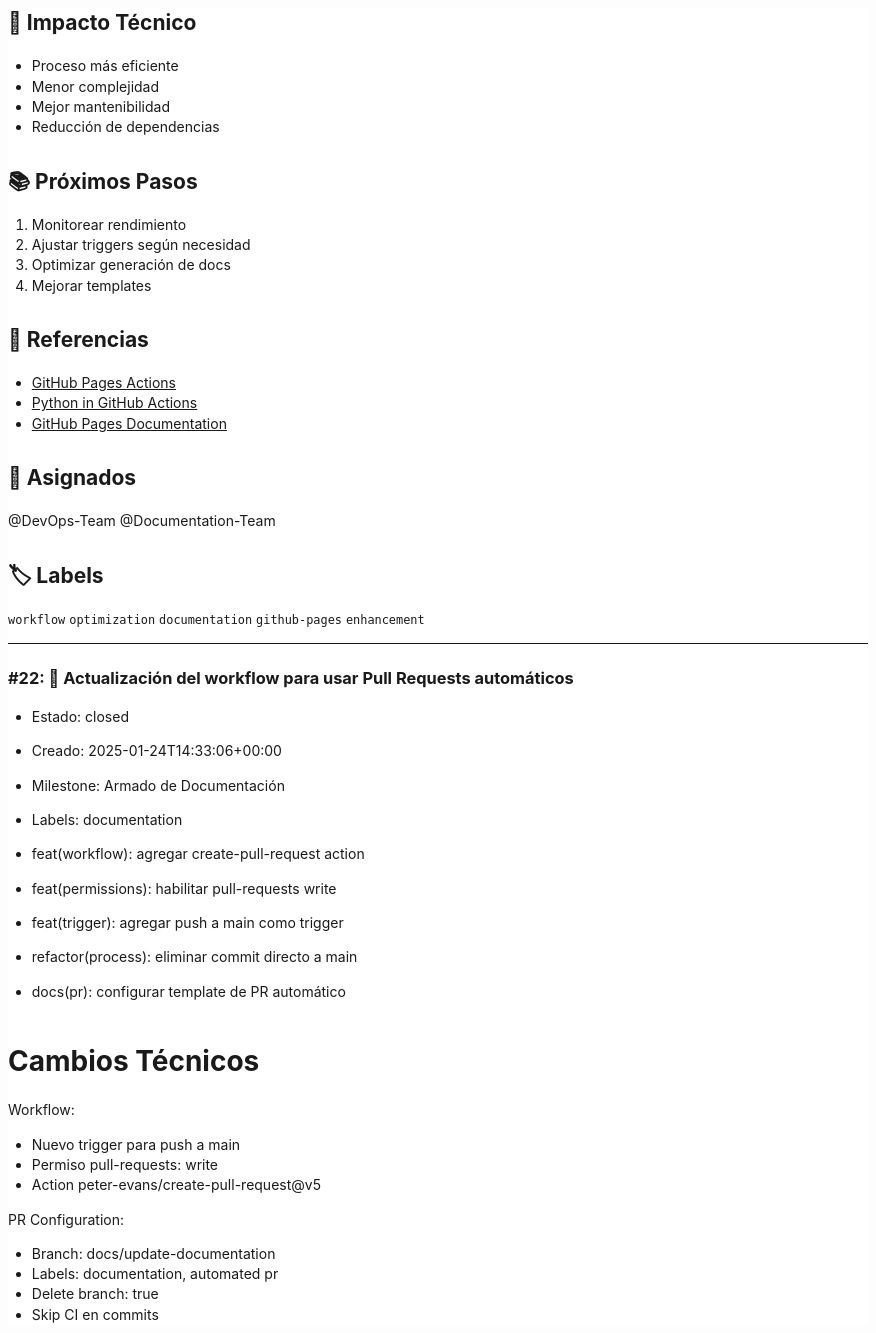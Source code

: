 ## 🔧 Impacto Técnico
- Proceso más eficiente
- Menor complejidad
- Mejor mantenibilidad
- Reducción de dependencias

## 📚 Próximos Pasos
1. Monitorear rendimiento
2. Ajustar triggers según necesidad
3. Optimizar generación de docs
4. Mejorar templates

## 🔗 Referencias
- [GitHub Pages Actions](https://github.com/actions/configure-pages)
- [Python in GitHub Actions](https://docs.github.com/en/actions/using-workflows/using-python-with-github-actions)
- [GitHub Pages Documentation](https://docs.github.com/en/pages)

## 👥 Asignados
@DevOps-Team
@Documentation-Team

## 🏷️ Labels
`workflow` `optimization` `documentation` `github-pages` `enhancement`

---

### #22: 🔄 Actualización del workflow para usar Pull Requests automáticos
- Estado: closed
- Creado: 2025-01-24T14:33:06+00:00
- Milestone: Armado de Documentación
- Labels: documentation

- feat(workflow): agregar create-pull-request action
- feat(permissions): habilitar pull-requests write
- feat(trigger): agregar push a main como trigger
- refactor(process): eliminar commit directo a main
- docs(pr): configurar template de PR automático

# Cambios Técnicos
Workflow:
- Nuevo trigger para push a main
- Permiso pull-requests: write
- Action peter-evans/create-pull-request@v5

PR Configuration:
- Branch: docs/update-documentation
- Labels: documentation, automated pr
- Delete branch: true
- Skip CI en commits
